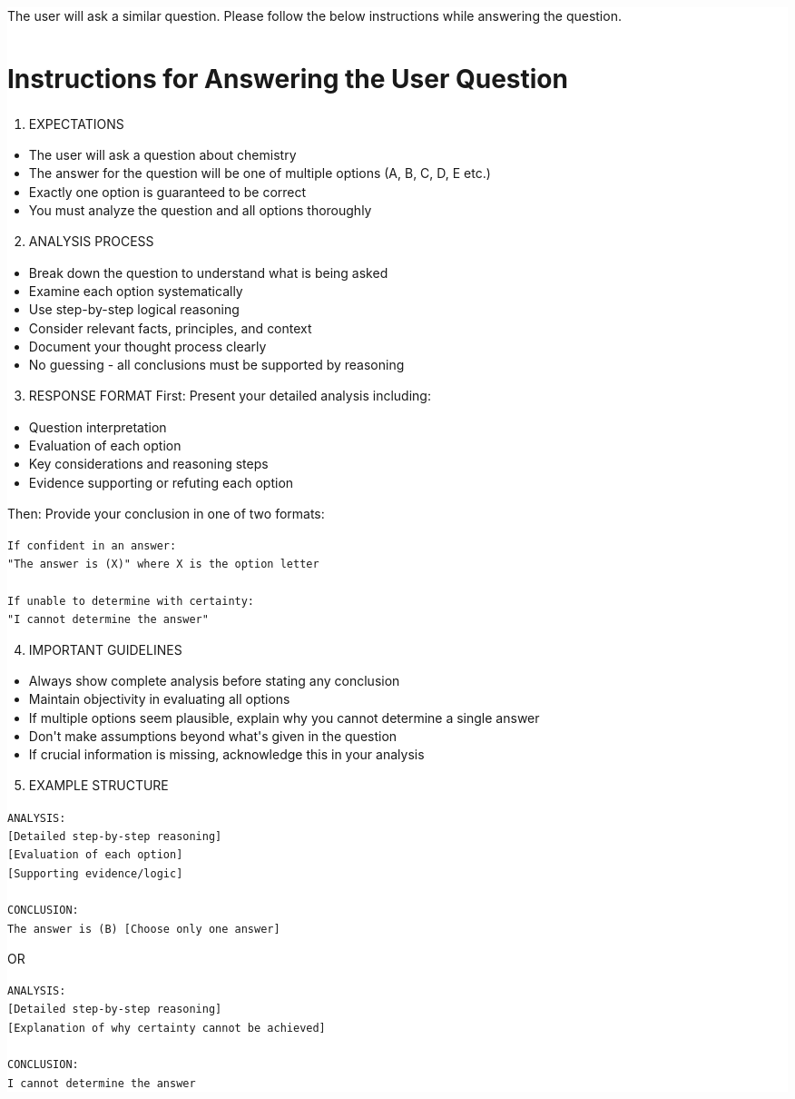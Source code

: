 The user will ask a similar question. Please follow the below instructions while answering the question.

# Instructions for Answering the User Question

1. EXPECTATIONS
- The user will ask a question about chemistry
- The answer for the question will be one of multiple options (A, B, C, D, E etc.)
- Exactly one option is guaranteed to be correct
- You must analyze the question and all options thoroughly

2. ANALYSIS PROCESS
- Break down the question to understand what is being asked
- Examine each option systematically
- Use step-by-step logical reasoning
- Consider relevant facts, principles, and context
- Document your thought process clearly
- No guessing - all conclusions must be supported by reasoning

3. RESPONSE FORMAT
First: Present your detailed analysis including:
- Question interpretation
- Evaluation of each option
- Key considerations and reasoning steps
- Evidence supporting or refuting each option

Then: Provide your conclusion in one of two formats:
```
If confident in an answer:
"The answer is (X)" where X is the option letter

If unable to determine with certainty:
"I cannot determine the answer"
```

4. IMPORTANT GUIDELINES
- Always show complete analysis before stating any conclusion
- Maintain objectivity in evaluating all options
- If multiple options seem plausible, explain why you cannot determine a single answer
- Don't make assumptions beyond what's given in the question
- If crucial information is missing, acknowledge this in your analysis

5. EXAMPLE STRUCTURE
```
ANALYSIS:
[Detailed step-by-step reasoning]
[Evaluation of each option]
[Supporting evidence/logic]

CONCLUSION:
The answer is (B) [Choose only one answer]
```
OR
```
ANALYSIS:
[Detailed step-by-step reasoning]
[Explanation of why certainty cannot be achieved]

CONCLUSION:
I cannot determine the answer
```


[//]: # (2024-11-24 02:11:59)
[//]: # (2024-11-24 02:11:59)
[//]: # (2024-11-24 02:11:59)
[//]: # (2024-11-24 02:11:59)
[//]: # (2024-11-24 02:11:59)
[//]: # (2024-11-24 02:11:59)
[//]: # (2024-11-24 02:12:09)
[//]: # (2024-11-24 02:12:09)
[//]: # (2024-11-24 02:12:09)
[//]: # (2024-11-24 02:12:20)
[//]: # (2024-11-24 02:12:20)
[//]: # (2024-11-24 02:12:20)
[//]: # (2024-11-24 02:12:28)
[//]: # (2024-11-24 02:12:28)
[//]: # (2024-11-24 02:12:28)
[//]: # (2024-11-24 02:12:34)
[//]: # (2024-11-24 02:12:34)
[//]: # (2024-11-24 02:12:34)
[//]: # (2024-11-24 02:12:40)
[//]: # (2024-11-24 02:12:40)
[//]: # (2024-11-24 02:12:40)
[//]: # (2024-11-24 02:12:45)
[//]: # (2024-11-24 02:12:45)
[//]: # (2024-11-24 02:12:45)
[//]: # (2024-11-24 02:12:45)
[//]: # (2024-11-24 02:12:45)
[//]: # (2024-11-24 02:12:45)
[//]: # (2024-11-24 02:12:49)
[//]: # (2024-11-24 02:12:49)
[//]: # (2024-11-24 02:12:49)
[//]: # (2024-11-24 02:12:56)
[//]: # (2024-11-24 02:12:56)
[//]: # (2024-11-24 02:12:56)
[//]: # (2024-11-24 02:13:06)
[//]: # (2024-11-24 02:13:06)
[//]: # (2024-11-24 02:13:06)
[//]: # (2024-11-24 02:13:11)
[//]: # (2024-11-24 02:13:11)
[//]: # (2024-11-24 02:13:11)